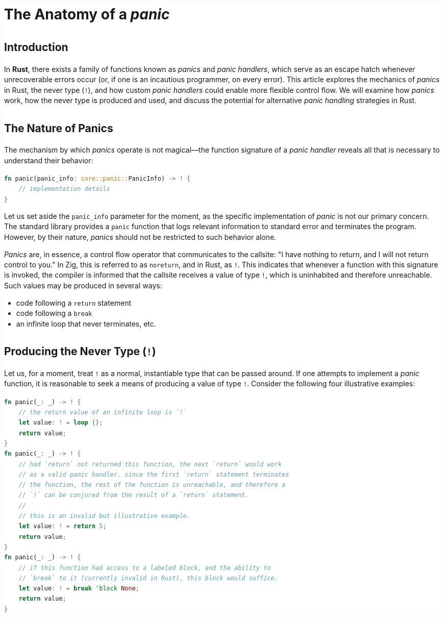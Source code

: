 # **The Anatomy of a _panic_**

## Introduction

In **Rust**, there exists a family of functions known as _panics_ and _panic handlers_, which serve as an escape hatch whenever unrecoverable errors occur (or, if one is an incautious programmer, on every error). This article explores the mechanics of _panics_ in Rust, the never type (`!`), and how custom _panic handlers_ could enable more flexible control flow. We will examine how _panics_ work, how the never type is produced and used, and discuss the potential for alternative _panic handling_ strategies in Rust.

## The Nature of Panics

The mechanism by which _panics_ operate is not magical—the function signature of a _panic handler_ reveals all that is necessary to understand their behavior:
```rust
fn panic(panic_info: core::panic::PanicInfo) -> ! {
    // implementation details
}
```

Let us set aside the `panic_info` parameter for the moment, as the specific implementation of _panic_ is not our primary concern. The standard library provides a `panic` function that logs relevant information to standard error and terminates the program. However, by their nature, _panics_ should not be restricted to such behavior alone.

_Panics_ are, in essence, a control flow operator that communicates to the callsite: "I have nothing to return, and I will not return control to you." In Zig, this is referred to as `noreturn`, and in Rust, as `!`. This indicates that whenever a function with this signature is invoked, the compiler is informed that the callsite receives a value of type `!`, which is uninhabited and therefore unreachable. Such values may be produced in several ways:

-   code following a `return` statement
-   code following a `break`
-   an infinite loop that never terminates, etc.

## Producing the Never Type (`!`)

Let us, for a moment, treat `!` as a normal, instantiable type that can be passed around. If one attempts to implement a _panic_ function, it is reasonable to seek a means of producing a value of type `!`. Consider the following four illustrative examples:
```rust
fn panic(_: _) -> ! {
    // the return value of an infinite loop is `!`
    let value: ! = loop {};
    return value;
}
fn panic(_: _) -> ! {
    // had `return` not returned this function, the next `return` would work
    // as a valid panic handler. since the first `return` statement terminates
    // the function, the rest of the function is unreachable, and therefore a
    // `!` can be conjured from the result of a `return` statement.
    //
    // this is an invalid but illustrative example.
    let value: ! = return 5;
    return value;
}
fn panic(_: _) -> ! {
    // if this function had access to a labeled block, and the ability to
    // `break` to it (currently invalid in Rust), this block would suffice.
    let value: ! = break 'block None;
    return value;
}
```